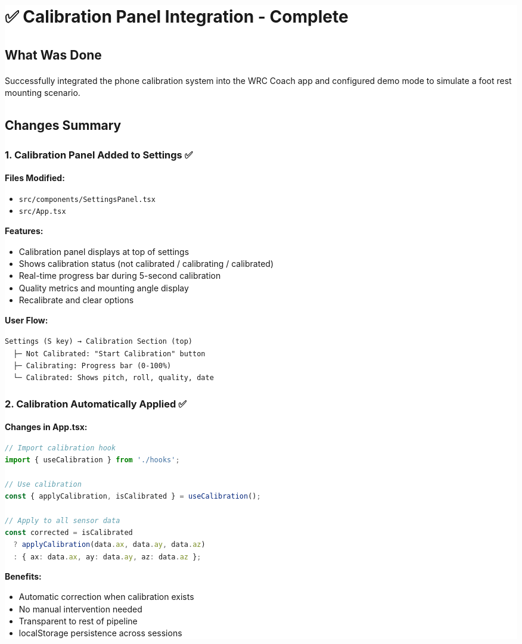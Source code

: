 # ✅ Calibration Panel Integration - Complete

## What Was Done

Successfully integrated the phone calibration system into the WRC Coach app and configured demo mode to simulate a foot rest mounting scenario.

## Changes Summary

### 1. **Calibration Panel Added to Settings** ✅

**Files Modified:**
- `src/components/SettingsPanel.tsx`
- `src/App.tsx`

**Features:**
- Calibration panel displays at top of settings
- Shows calibration status (not calibrated / calibrating / calibrated)
- Real-time progress bar during 5-second calibration
- Quality metrics and mounting angle display
- Recalibrate and clear options

**User Flow:**
```
Settings (S key) → Calibration Section (top)
  ├─ Not Calibrated: "Start Calibration" button
  ├─ Calibrating: Progress bar (0-100%)
  └─ Calibrated: Shows pitch, roll, quality, date
```

### 2. **Calibration Automatically Applied** ✅

**Changes in App.tsx:**
```typescript
// Import calibration hook
import { useCalibration } from './hooks';

// Use calibration
const { applyCalibration, isCalibrated } = useCalibration();

// Apply to all sensor data
const corrected = isCalibrated 
  ? applyCalibration(data.ax, data.ay, data.az)
  : { ax: data.ax, ay: data.ay, az: data.az };
```

**Benefits:**
- Automatic correction when calibration exists
- No manual intervention needed
- Transparent to rest of pipeline
- localStorage persistence across sessions
